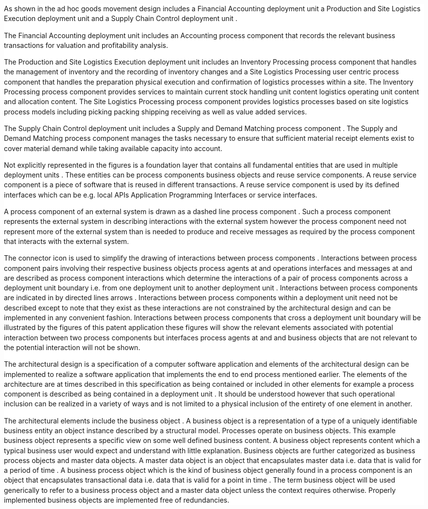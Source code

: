 As shown in the ad hoc goods movement design includes a Financial Accounting deployment unit a Production and Site Logistics Execution deployment unit and a Supply Chain Control deployment unit .

The Financial Accounting deployment unit includes an Accounting process component that records the relevant business transactions for valuation and profitability analysis.

The Production and Site Logistics Execution deployment unit includes an Inventory Processing process component that handles the management of inventory and the recording of inventory changes and a Site Logistics Processing user centric process component that handles the preparation physical execution and confirmation of logistics processes within a site. The Inventory Processing process component provides services to maintain current stock handling unit content logistics operating unit content and allocation content. The Site Logistics Processing process component provides logistics processes based on site logistics process models including picking packing shipping receiving as well as value added services.

The Supply Chain Control deployment unit includes a Supply and Demand Matching process component . The Supply and Demand Matching process component manages the tasks necessary to ensure that sufficient material receipt elements exist to cover material demand while taking available capacity into account.

Not explicitly represented in the figures is a foundation layer that contains all fundamental entities that are used in multiple deployment units . These entities can be process components business objects and reuse service components. A reuse service component is a piece of software that is reused in different transactions. A reuse service component is used by its defined interfaces which can be e.g. local APIs Application Programming Interfaces or service interfaces.

A process component of an external system is drawn as a dashed line process component . Such a process component represents the external system in describing interactions with the external system however the process component need not represent more of the external system than is needed to produce and receive messages as required by the process component that interacts with the external system.

The connector icon is used to simplify the drawing of interactions between process components . Interactions between process component pairs involving their respective business objects process agents at and operations interfaces and messages at and are described as process component interactions which determine the interactions of a pair of process components across a deployment unit boundary i.e. from one deployment unit to another deployment unit . Interactions between process components are indicated in by directed lines arrows . Interactions between process components within a deployment unit need not be described except to note that they exist as these interactions are not constrained by the architectural design and can be implemented in any convenient fashion. Interactions between process components that cross a deployment unit boundary will be illustrated by the figures of this patent application these figures will show the relevant elements associated with potential interaction between two process components but interfaces process agents at and and business objects that are not relevant to the potential interaction will not be shown.

The architectural design is a specification of a computer software application and elements of the architectural design can be implemented to realize a software application that implements the end to end process mentioned earlier. The elements of the architecture are at times described in this specification as being contained or included in other elements for example a process component is described as being contained in a deployment unit . It should be understood however that such operational inclusion can be realized in a variety of ways and is not limited to a physical inclusion of the entirety of one element in another.

The architectural elements include the business object . A business object is a representation of a type of a uniquely identifiable business entity an object instance described by a structural model. Processes operate on business objects. This example business object represents a specific view on some well defined business content. A business object represents content which a typical business user would expect and understand with little explanation. Business objects are further categorized as business process objects and master data objects. A master data object is an object that encapsulates master data i.e. data that is valid for a period of time . A business process object which is the kind of business object generally found in a process component is an object that encapsulates transactional data i.e. data that is valid for a point in time . The term business object will be used generically to refer to a business process object and a master data object unless the context requires otherwise. Properly implemented business objects are implemented free of redundancies.
